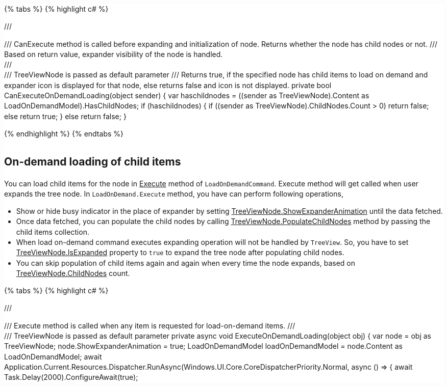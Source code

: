 {% tabs %}
{% highlight c# %}

/// <summary>
/// CanExecute method is called before expanding and initialization of node. Returns whether the node has child nodes or not.
/// Based on return value, expander visibility of the node is handled.  
/// </summary>
/// <param name="sender">TreeViewNode is passed as default parameter </param>
/// <returns>Returns true, if the specified node has child items to load on demand and expander icon is displayed for that node, else returns false and icon is not displayed.</returns>
private bool CanExecuteOnDemandLoading(object sender)
{
    var haschildnodes = ((sender as TreeViewNode).Content as LoadOnDemandModel).HasChildNodes;
    if (haschildnodes)
    {
        if ((sender as TreeViewNode).ChildNodes.Count > 0)
            return false;
        else
            return true;
    }
    else
        return false;
}

{% endhighlight %}
{% endtabs %}

## On-demand loading of child items

You can load child items for the node in [Execute](https://docs.microsoft.com/en-us/uwp/api/windows.ui.xaml.input.icommand.execute?view=winrt-19041) method of `LoadOnDemandCommand`. Execute method will get called when user expands the tree node. In `LoadOnDemand.Execute` method, you have can perform following operations,

* Show or hide busy indicator in the place of expander by setting [TreeViewNode.ShowExpanderAnimation](https://help.syncfusion.com/cr/winui/Syncfusion.UI.Xaml.TreeView.Engine.TreeViewNode.html#Syncfusion_UI_Xaml_TreeView_Engine_TreeViewNode_ShowExpanderAnimation) until the data fetched.
* Once data fetched, you can populate the child nodes by calling [TreeViewNode.PopulateChildNodes](https://help.syncfusion.com/cr/winui/Syncfusion.UI.Xaml.TreeView.Engine.TreeViewNode.html#Syncfusion_UI_Xaml_TreeView_Engine_TreeViewNode_PopulateChildNodes_System_Collections_IEnumerable_) method by passing the child items collection. 
* When load on-demand command executes expanding operation will not be handled by `TreeView`. So, you have to set [TreeViewNode.IsExpanded](https://help.syncfusion.com/cr/winui/Syncfusion.UI.Xaml.TreeView.Engine.TreeViewNode.html#Syncfusion_UI_Xaml_TreeView_Engine_TreeViewNode_IsExpanded) property to `true` to expand the tree node after populating child nodes.
* You can skip population of child items again and again when every time the node expands, based on [TreeViewNode.ChildNodes](https://help.syncfusion.com/cr/winui/Syncfusion.UI.Xaml.TreeView.Engine.TreeViewNode.html#Syncfusion_UI_Xaml_TreeView_Engine_TreeViewNode_ChildNodes) count. 

{% tabs %}
{% highlight c# %}

/// <summary>
/// Execute method is called when any item is requested for load-on-demand items.
/// </summary>
/// <param name="obj">TreeViewNode is passed as default parameter </param>
private async void ExecuteOnDemandLoading(object obj)
{
    var node = obj as TreeViewNode;
    node.ShowExpanderAnimation = true;
    LoadOnDemandModel loadOnDemandModel = node.Content as LoadOnDemandModel;
    await Application.Current.Resources.Dispatcher.RunAsync(Windows.UI.Core.CoreDispatcherPriority.Normal, async () => 
    {
        await Task.Delay(2000).ConfigureAwait(true);